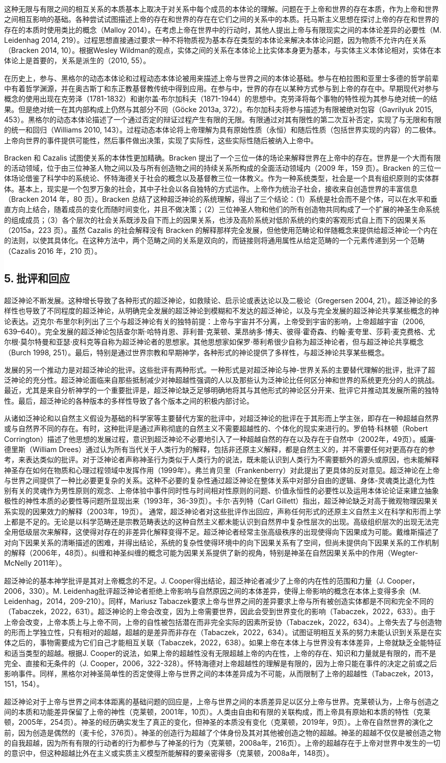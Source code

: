 这种无限与有限之间的相互关系的本质基本上取决于对关系中每个成员的本体论的理解。问题在于上帝和世界的存在本质，作为上帝和世界之间相互影响的基础。各种尝试试图描述上帝的存在和世界的存在在它们之间的关系中的本质。托马斯主义思想在探讨上帝的存在和世界的存在的本质时使用类比的概念（Malloy 2014）。在考虑上帝在世界中的行动时，其他人提出上帝与有限现实之间的本体论差异的必要性（M. Leidenhag 2014, 219）。过程思想直接通过要求一种不将物质视为基本存在类型的本体论来解决本体论问题，因为物质不允许内在关系（Bracken 2014, 10）。根据Wesley Wildman的观点，实体之间的关系在本体论上比实体本身更为基本，与实体主义本体论相对，实体在本体论上是首要的，关系是派生的（2010, 55）。

在历史上，参与、黑格尔的动态本体论和过程动态本体论被用来描述上帝与世界之间的本体论基础。参与在柏拉图和亚里士多德的哲学前辈中有着哲学渊源，并在奥古斯丁和东正教基督教传统中得到应用。在参与中，世界的存在以某种方式参与到上帝的存在中。早期现代对参与概念的使用出现在克劳泽（1781-1832）和谢尔盖·布尔加科夫（1871-1944）的思想中。克劳泽将每个事物的特性视为其参与绝对统一的结果。但是绝对统一在其内部构成上仍然与其部分不同（Göcke 2013a, 372）。布尔加科夫将参与描述为有限被绝对包容（Gavrilyuk 2015, 453）。黑格尔的动态本体论描述了一个通过否定的辩证过程产生有限的无限。有限通过对其有限性的第二次互补否定，实现了与无限和有限的统一和回归（Williams 2010, 143）。过程动态本体论将上帝理解为具有原始性质（永恒）和随后性质（包括世界实现的内容）的二极体。上帝向世界的事件提供可能性，然后事件做出决策，实现了实际性，这些实际性随后被纳入上帝中。

Bracken 和 Cazalis 试图使关系的本体性更加精确。Bracken 提出了一个三位一体的场论来解释世界在上帝中的存在。世界是一个大而有限的活动领域，位于由三位神圣人物之间以及与所有创造物之间的持续关系所构成的全面活动领域内（2009 年，159 页）。Bracken 的三位一体场论借鉴了科学中的系统论、怀特海德关于社会的概念以及基督教三位一体教义。作为一种系统类型，社会是一个具有组织原则的实体群体。基本上，现实是一个包罗万象的社会，其中子社会以各自独特的方式运作。上帝作为统治子社会，接收来自创造世界的丰富信息（Bracken 2014 年，80 页）。Bracken 总结了这种超泛神论的系统理解，得出了三个结论：（1）系统是社会而不是个体，可以在水平和垂直方向上结合，随着成员的变化而随时间变化，并且不做决策；（2）三位神圣人物和他们的所有创造物共同构成了一个扩展的神圣生命系统的组成成员；（3）各个层次的社会关系既涉及自下而上的因果关系，也涉及高阶系统对低阶系统的约束的客观形式自上而下的因果关系（2015a，223 页）。虽然 Cazalis 的社会解释没有 Bracken 的解释那样完全发展，但他使用范畴论和伴随概念来提供给超泛神论一个内在的法则，以使其具体化。在这种方法中，两个范畴之间的关系是双向的，而链接则将通用属性从给定范畴的一个元素传递到另一个范畴（Cazalis 2016 年，210 页）。

## 5. 批评和回应

超泛神论不断发展。这种增长导致了各种形式的超泛神论，如救赎论、启示论或表达论以及二极论（Gregersen 2004, 21）。超泛神论的多样性也导致了不同程度的超泛神论，从明确完全发展的超泛神论到模糊和不发达的超泛神论，以及与完全发展的超泛神论共享某些概念的神论表达。迈克尔·布里尔利列出了三个与超泛神论有关的独特前提：上帝与宇宙并不分离，上帝受到宇宙的影响，上帝超越宇宙（2006, 639–640）。完全发展的超泛神论包括查尔斯·哈特肖恩、菲利普·克莱顿、莱昂纳多·博夫、彼得·霍奇森、约翰·麦夸里、莎莉·麦克费格、尤尔根·莫尔特曼和亚瑟·皮科克等自称为超泛神论者的思想家。其他思想家如保罗·蒂利希很少自称为超泛神论者，但与超泛神论共享概念（Burch 1998, 251）。最后，特别是通过世界宗教和早期神学，各种形式的神论提供了多样性，与超泛神论共享某些概念。

发展的另一个推动力是对超泛神论的批评。这些批评有两种形式。一种形式是对超泛神论与神-世界关系的主要替代理解的批评，批评了超泛神论的充分性。超泛神论面临来自那些抵制减少对神超越性强调的人以及那些认为泛神论比任何区分神和世界的系统更充分的人的挑战。最近，尤其是来自分析神学的一个重要批评是，超泛神论缺乏足够明确地将其与其他形式的神论区分开来、批评它并推动其发展所需的独特性。最后，超泛神论的各种版本的多样性导致了各个版本之间的积极内部讨论。

从诸如泛神论和以自然主义假设为基础的科学家等主要替代方案的批评中，对超泛神论的批评在于其形而上学主张，即存在一种超越自然界或与自然界不同的存在。有时，这种批评是通过声称彻底的自然主义不需要超越性的、个体化的现实来进行的。罗伯特·科林顿（Robert Corrington）描述了他思想的发展过程，意识到超泛神论不必要地引入了一种超越自然的存在以及存在于自然中（2002年，49页）。威廉·德里斯（William Drees）通过认为所有当代关于人类行为的解释，包括非还原主义解释，都是自然主义的，并不需要任何对更高存在的参考，来表达类似的批评。对于泛神论者声称神圣行为类似于人类行为的说法，既未能认识到人类行为不需要额外的源头或原因，也未能解释神圣存在如何在物质和心理过程领域中发挥作用（1999年）。弗兰肯贝里（Frankenberry）对此提出了更具体的反对意见。超泛神论在上帝与世界之间提供了一种比必要更复杂的关系。这种不必要的复杂性通过超泛神论在整体关系中对部分自由的逻辑、身体-灵魂类比退化为性别有关的灵魂作为男性原则的观念、上帝体验中事件同时性与时间相对性原则的问题、价值永恒性的必要性以及运用本体论论证来建立抽象极性的神性本质的必要性等问题所显现出来（1993年，36-39页）。卡尔·吉列特（Carl Gillett）指出，超泛神论缺乏对高于微观物理因果关系实现的因果效力的解释（2003年，19页）。 通常，超泛神论者对这些批评作出回应，声称任何形式的还原主义自然主义在科学和形而上学上都是不足的。无论是以科学范畴还是宗教范畴表达的这种自然主义都未能认识到自然界中复杂性层次的出现。高级组织层次的出现无法完全用低级层次来解释，这使得对存在的非差异化解释变得不足。超泛神论者经常主张高级秩序的出现使得向下因果成为可能。戴维斯描述了对向下因果关系的清晰描述的困难，并得出结论，系统的复杂性使得环境中的向下因果关系有了空间，但尚未提供向下因果关系的工作机制的解释（2006年，48页）。纠缠和神圣纠缠的概念可能为因果关系提供了新的视角，特别是神圣在自然因果关系中的作用（Wegter-McNelly 2011年）。

超泛神论的基本神学批评是其对上帝概念的不足。J. Cooper得出结论，超泛神论者减少了上帝的内在性的范围和力量（J. Cooper，2006，330）。M. Leidenhag批评超泛神论者拒绝上帝影响与自然原因之间的本体差异，使得上帝影响的概念在本体上变得多余（M. Leidenhag，2014，209-210）。同样，Mariusz Tabaczek要求上帝与世界之间的差异要求上帝与所有被创造实体都是不同和完全不同的（Tabaczek，2022，631）。超泛神论的上帝会改变，因为上帝需要世界，因此会受到世界变化的影响（Tabaczek，2022，633）。由于上帝会改变，上帝本质上与上帝不同，上帝的自性被包括潜在而非完全实际的因素所妥协（Tabaczek，2022，634）。上帝失去了与创造物的形而上学独立性，只有相对的超越，超越的是差异而非存在（Tabaczek，2022，634）。试图证明相互关系的努力未能认识到关系是在实体之后的，事物需要成为它们自己才能相互关联（Tabaczek，2022，638）。如果上帝在本体上与世界没有本体差异，上帝就缺乏全能特征和适当类型的超越。根据J. Cooper的说法，如果上帝的超越性没有无限超越上帝的内在性，上帝的存在、知识和力量就是有限的，而不是完全、直接和无条件的（J. Cooper，2006，322-328）。怀特海德对上帝超越性的理解是有限的，因为上帝只能在事件的决定之前或之后影响事件。同样，黑格尔对神圣简单性的否定使得上帝与世界之间的本体差异成为不可能，从而限制了上帝的超越性（Tabaczek，2013，151，154）。

超泛神论对于上帝与世界之间本体距离的基础问题的回应是，上帝与世界之间的本质差异足以区分上帝与世界。克莱顿认为，上帝与创造之间的本质和功能差异保留了上帝的神性（克莱顿，2001年，10页）。人类由自由和有限的关联构成，而上帝具有原始和本质的特性（克莱顿，2005年，254页）。神圣的经历确实发生了真正的变化，但神圣的本质没有变化（克莱顿，2019年，9页）。上帝在自然世界的演化之前，因为创造是偶然的（麦卡伦，376页）。神圣的创造行为超越了个体身份及其对其他被创造之物的超越。神圣的超越不仅仅是被创造之物的自我超越，因为所有有限的行动者的行为都参与了神圣的行为（克莱顿，2008a年，216页）。上帝的超越存在于上帝对世界中发生的一切的意识中，但这种超越比外在主义或实质主义模型所能解释的要亲密得多（克莱顿，2008a年，148页）。
